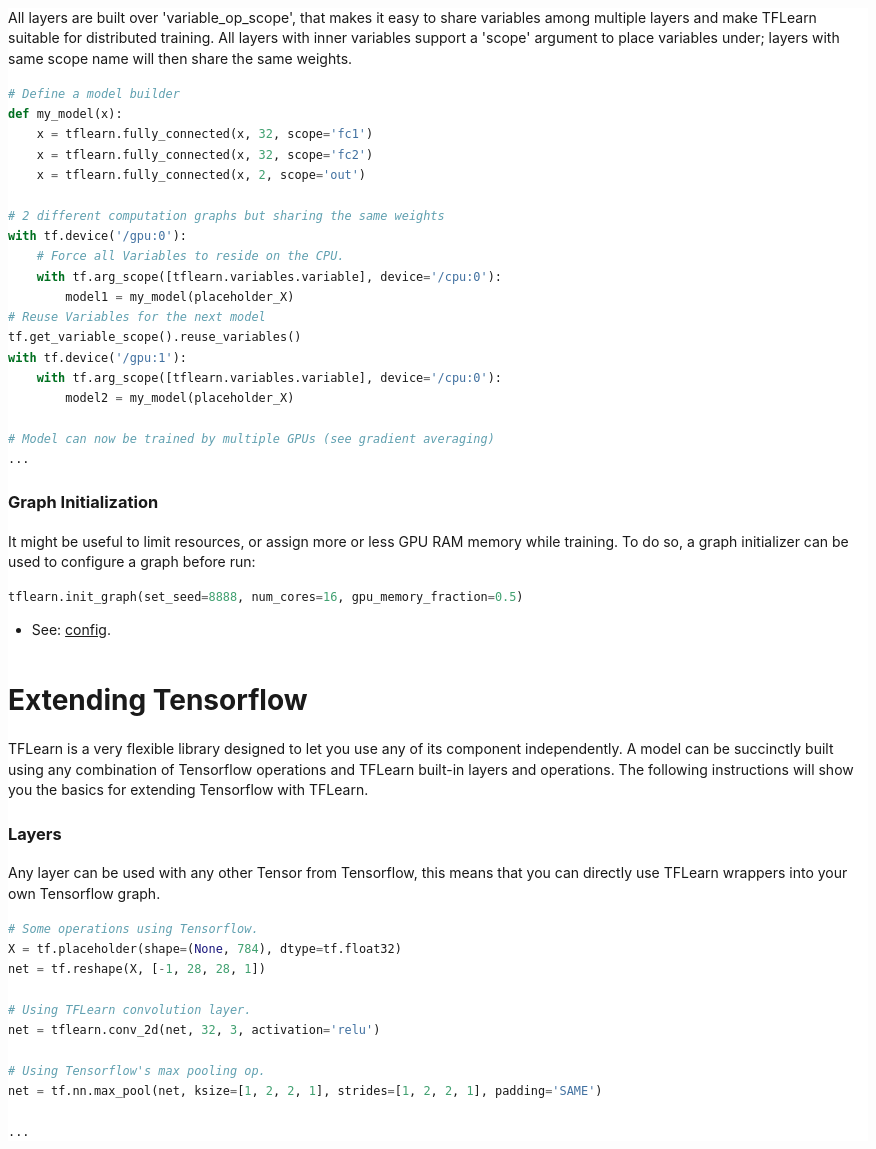 All layers are built over 'variable_op_scope', that makes it easy to share variables among multiple layers and make TFLearn suitable for distributed training. All layers with inner variables support a 'scope' argument to place variables under; layers with same scope name will then share the same weights.

```python
# Define a model builder
def my_model(x):
    x = tflearn.fully_connected(x, 32, scope='fc1')
    x = tflearn.fully_connected(x, 32, scope='fc2')
    x = tflearn.fully_connected(x, 2, scope='out')

# 2 different computation graphs but sharing the same weights
with tf.device('/gpu:0'):
    # Force all Variables to reside on the CPU.
    with tf.arg_scope([tflearn.variables.variable], device='/cpu:0'):
        model1 = my_model(placeholder_X)
# Reuse Variables for the next model
tf.get_variable_scope().reuse_variables()
with tf.device('/gpu:1'):
    with tf.arg_scope([tflearn.variables.variable], device='/cpu:0'):
        model2 = my_model(placeholder_X)

# Model can now be trained by multiple GPUs (see gradient averaging)
...
```

### Graph Initialization

It might be useful to limit resources, or assign more or less GPU RAM memory while training. To do so, a graph initializer can be used to configure a graph before run:

```python
tflearn.init_graph(set_seed=8888, num_cores=16, gpu_memory_fraction=0.5)
```

- See: [config](http://tflearn.org/config).

# Extending Tensorflow

TFLearn is a very flexible library designed to let you use any of its component independently. A model can be succinctly built using any combination of Tensorflow operations and TFLearn built-in layers and operations. The following instructions will show you the basics for extending Tensorflow with TFLearn.

### Layers

Any layer can be used with any other Tensor from Tensorflow, this means that you can directly use TFLearn wrappers into your own Tensorflow graph.

```python
# Some operations using Tensorflow.
X = tf.placeholder(shape=(None, 784), dtype=tf.float32)
net = tf.reshape(X, [-1, 28, 28, 1])

# Using TFLearn convolution layer.
net = tflearn.conv_2d(net, 32, 3, activation='relu')

# Using Tensorflow's max pooling op.
net = tf.nn.max_pool(net, ksize=[1, 2, 2, 1], strides=[1, 2, 2, 1], padding='SAME')

...
```
